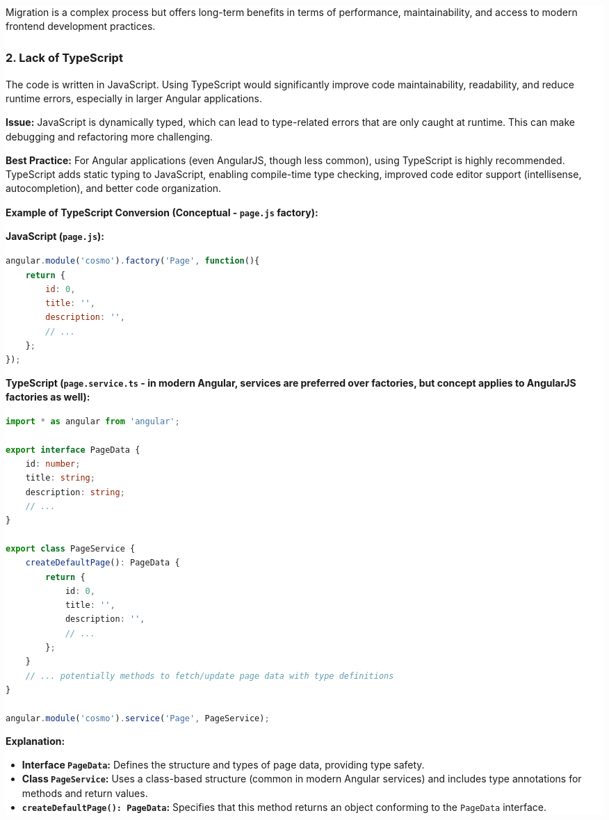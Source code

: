 Migration is a complex process but offers long-term benefits in terms of performance, maintainability, and access to modern frontend development practices.

### 2. Lack of TypeScript
The code is written in JavaScript. Using TypeScript would significantly improve code maintainability, readability, and reduce runtime errors, especially in larger Angular applications.

**Issue:** JavaScript is dynamically typed, which can lead to type-related errors that are only caught at runtime.  This can make debugging and refactoring more challenging.

**Best Practice:** For Angular applications (even AngularJS, though less common), using TypeScript is highly recommended. TypeScript adds static typing to JavaScript, enabling compile-time type checking, improved code editor support (intellisense, autocompletion), and better code organization.

**Example of TypeScript Conversion (Conceptual - `page.js` factory):**

**JavaScript (`page.js`):**
```js
angular.module('cosmo').factory('Page', function(){
    return {
        id: 0,
        title: '',
        description: '',
        // ...
    };
});
```

**TypeScript (`page.service.ts` - in modern Angular, services are preferred over factories, but concept applies to AngularJS factories as well):**
```typescript
import * as angular from 'angular';

export interface PageData {
    id: number;
    title: string;
    description: string;
    // ...
}

export class PageService {
    createDefaultPage(): PageData {
        return {
            id: 0,
            title: '',
            description: '',
            // ...
        };
    }
    // ... potentially methods to fetch/update page data with type definitions
}

angular.module('cosmo').service('Page', PageService);
```
**Explanation:**
- **Interface `PageData`:** Defines the structure and types of page data, providing type safety.
- **Class `PageService`:**  Uses a class-based structure (common in modern Angular services) and includes type annotations for methods and return values.
- **`createDefaultPage(): PageData`:**  Specifies that this method returns an object conforming to the `PageData` interface.
